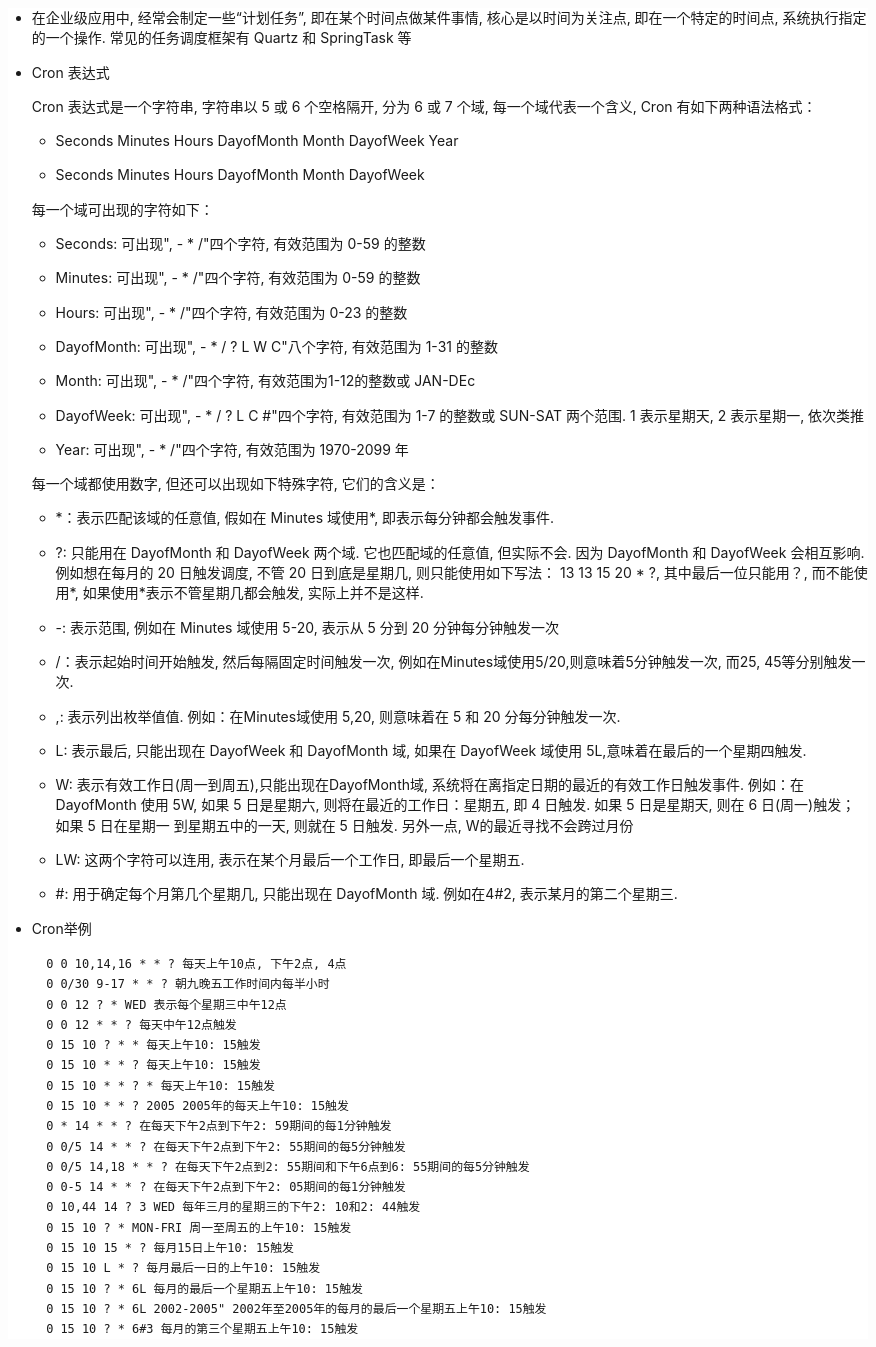 * 在企业级应用中, 经常会制定一些“计划任务”, 即在某个时间点做某件事情, 核心是以时间为关注点, 即在一个特定的时间点, 系统执行指定的一个操作. 常见的任务调度框架有 Quartz 和 SpringTask 等

* Cron 表达式

    Cron 表达式是一个字符串, 字符串以 5 或 6 个空格隔开, 分为 6 或 7 个域, 每一个域代表一个含义, Cron 有如下两种语法格式： 

    * Seconds Minutes Hours DayofMonth Month DayofWeek Year

    * Seconds Minutes Hours DayofMonth Month DayofWeek

    每一个域可出现的字符如下： 
    
    * Seconds: 可出现", - * /"四个字符, 有效范围为 0-59 的整数 
    
    * Minutes: 可出现", - * /"四个字符, 有效范围为 0-59 的整数 
    
    * Hours: 可出现", - * /"四个字符, 有效范围为 0-23 的整数 
    
    * DayofMonth: 可出现", - * / ? L W C"八个字符, 有效范围为 1-31 的整数 
    
    * Month: 可出现", - * /"四个字符, 有效范围为1-12的整数或 JAN-DEc 
    
    * DayofWeek: 可出现", - * / ? L C #"四个字符, 有效范围为 1-7 的整数或 SUN-SAT 两个范围. 1 表示星期天, 2 表示星期一, 依次类推 
    
    * Year: 可出现", - * /"四个字符, 有效范围为 1970-2099 年
    
    每一个域都使用数字, 但还可以出现如下特殊字符, 它们的含义是： 
    
    * \*：表示匹配该域的任意值, 假如在 Minutes 域使用\*, 即表示每分钟都会触发事件. 
    
    * ?: 只能用在 DayofMonth 和 DayofWeek 两个域. 它也匹配域的任意值, 但实际不会. 因为 DayofMonth 和 DayofWeek 会相互影响. 例如想在每月的 20 日触发调度, 不管 20 日到底是星期几, 则只能使用如下写法： 13 13 15 20 * ?, 其中最后一位只能用？, 而不能使用\*, 如果使用*表示不管星期几都会触发, 实际上并不是这样. 
    
    * -: 表示范围, 例如在 Minutes 域使用 5-20, 表示从 5 分到 20 分钟每分钟触发一次 
    
    * /：表示起始时间开始触发, 然后每隔固定时间触发一次, 例如在Minutes域使用5/20,则意味着5分钟触发一次, 而25, 45等分别触发一次. 
    
    * ,: 表示列出枚举值值. 例如：在Minutes域使用 5,20, 则意味着在 5 和 20 分每分钟触发一次. 
    
    * L: 表示最后, 只能出现在 DayofWeek 和 DayofMonth 域, 如果在 DayofWeek 域使用 5L,意味着在最后的一个星期四触发. 
    
    * W: 表示有效工作日(周一到周五),只能出现在DayofMonth域, 系统将在离指定日期的最近的有效工作日触发事件. 例如：在 DayofMonth 使用 5W, 如果 5 日是星期六, 则将在最近的工作日：星期五, 即 4 日触发. 如果 5 日是星期天, 则在 6 日(周一)触发；如果 5 日在星期一 到星期五中的一天, 则就在 5 日触发. 另外一点, W的最近寻找不会跨过月份 
    
    * LW: 这两个字符可以连用, 表示在某个月最后一个工作日, 即最后一个星期五. 
    
    * \#: 用于确定每个月第几个星期几, 只能出现在 DayofMonth 域. 例如在4#2, 表示某月的第二个星期三. 

* Cron举例

        0 0 10,14,16 * * ? 每天上午10点, 下午2点, 4点 
        0 0/30 9-17 * * ? 朝九晚五工作时间内每半小时 
        0 0 12 ? * WED 表示每个星期三中午12点 
        0 0 12 * * ? 每天中午12点触发 
        0 15 10 ? * * 每天上午10: 15触发 
        0 15 10 * * ? 每天上午10: 15触发 
        0 15 10 * * ? * 每天上午10: 15触发 
        0 15 10 * * ? 2005 2005年的每天上午10: 15触发 
        0 * 14 * * ? 在每天下午2点到下午2: 59期间的每1分钟触发 
        0 0/5 14 * * ? 在每天下午2点到下午2: 55期间的每5分钟触发 
        0 0/5 14,18 * * ? 在每天下午2点到2: 55期间和下午6点到6: 55期间的每5分钟触发 
        0 0-5 14 * * ? 在每天下午2点到下午2: 05期间的每1分钟触发 
        0 10,44 14 ? 3 WED 每年三月的星期三的下午2: 10和2: 44触发 
        0 15 10 ? * MON-FRI 周一至周五的上午10: 15触发 
        0 15 10 15 * ? 每月15日上午10: 15触发 
        0 15 10 L * ? 每月最后一日的上午10: 15触发 
        0 15 10 ? * 6L 每月的最后一个星期五上午10: 15触发 
        0 15 10 ? * 6L 2002-2005" 2002年至2005年的每月的最后一个星期五上午10: 15触发 
        0 15 10 ? * 6#3 每月的第三个星期五上午10: 15触发

